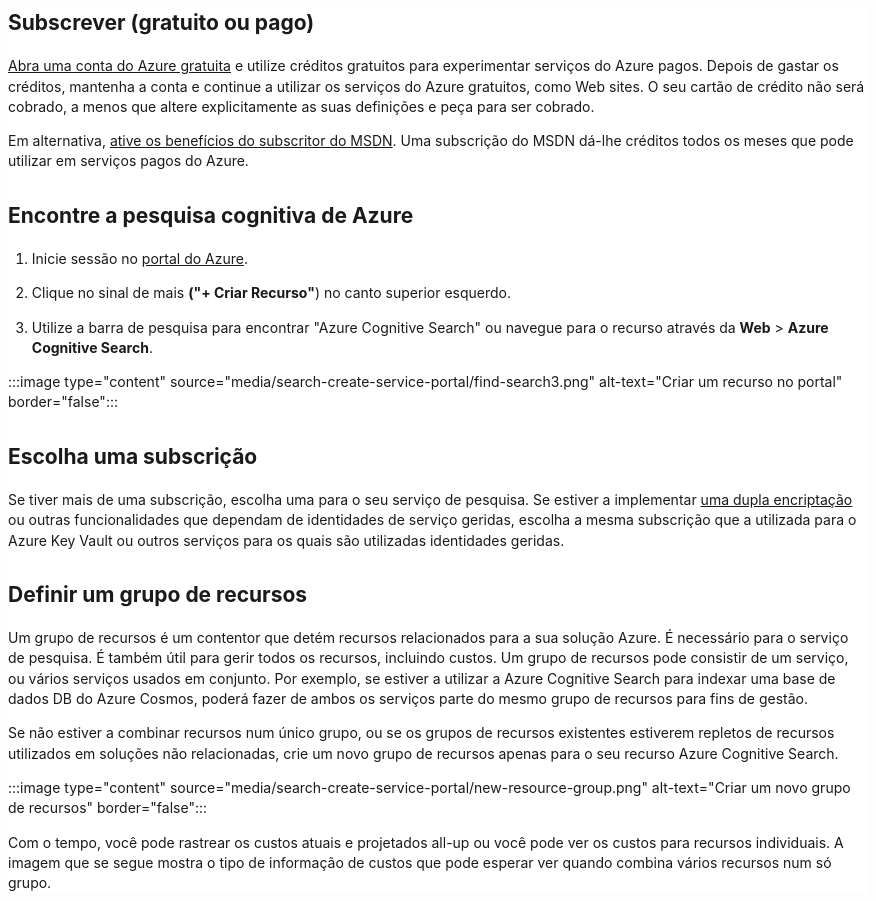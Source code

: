 ## <a name="subscribe-free-or-paid"></a>Subscrever (gratuito ou pago)

[Abra uma conta do Azure gratuita](https://azure.microsoft.com/pricing/free-trial/?WT.mc_id=A261C142F) e utilize créditos gratuitos para experimentar serviços do Azure pagos. Depois de gastar os créditos, mantenha a conta e continue a utilizar os serviços do Azure gratuitos, como Web sites. O seu cartão de crédito não será cobrado, a menos que altere explicitamente as suas definições e peça para ser cobrado.

Em alternativa, [ative os benefícios do subscritor do MSDN](https://azure.microsoft.com/pricing/member-offers/msdn-benefits-details/?WT.mc_id=A261C142F). Uma subscrição do MSDN dá-lhe créditos todos os meses que pode utilizar em serviços pagos do Azure. 

## <a name="find-azure-cognitive-search"></a>Encontre a pesquisa cognitiva de Azure

1. Inicie sessão no [portal do Azure](https://portal.azure.com/).

1. Clique no sinal de mais **("+ Criar Recurso"**) no canto superior esquerdo.

1. Utilize a barra de pesquisa para encontrar "Azure Cognitive Search" ou navegue para o recurso através da **Web**  >  **Azure Cognitive Search**.

:::image type="content" source="media/search-create-service-portal/find-search3.png" alt-text="Criar um recurso no portal" border="false":::

## <a name="choose-a-subscription"></a>Escolha uma subscrição

Se tiver mais de uma subscrição, escolha uma para o seu serviço de pesquisa. Se estiver a implementar [uma dupla encriptação](search-security-overview.md#double-encryption) ou outras funcionalidades que dependam de identidades de serviço geridas, escolha a mesma subscrição que a utilizada para o Azure Key Vault ou outros serviços para os quais são utilizadas identidades geridas.

## <a name="set-a-resource-group"></a>Definir um grupo de recursos

Um grupo de recursos é um contentor que detém recursos relacionados para a sua solução Azure. É necessário para o serviço de pesquisa. É também útil para gerir todos os recursos, incluindo custos. Um grupo de recursos pode consistir de um serviço, ou vários serviços usados em conjunto. Por exemplo, se estiver a utilizar a Azure Cognitive Search para indexar uma base de dados DB do Azure Cosmos, poderá fazer de ambos os serviços parte do mesmo grupo de recursos para fins de gestão. 

Se não estiver a combinar recursos num único grupo, ou se os grupos de recursos existentes estiverem repletos de recursos utilizados em soluções não relacionadas, crie um novo grupo de recursos apenas para o seu recurso Azure Cognitive Search. 

:::image type="content" source="media/search-create-service-portal/new-resource-group.png" alt-text="Criar um novo grupo de recursos" border="false":::

Com o tempo, você pode rastrear os custos atuais e projetados all-up ou você pode ver os custos para recursos individuais. A imagem que se segue mostra o tipo de informação de custos que pode esperar ver quando combina vários recursos num só grupo.

